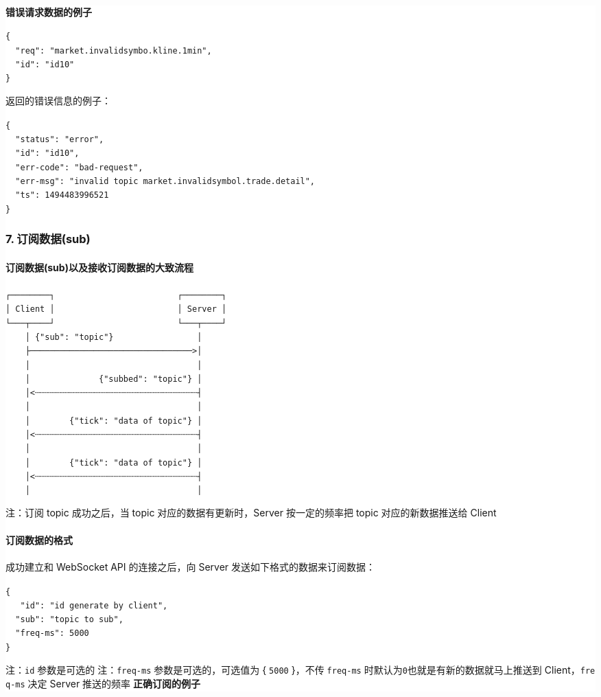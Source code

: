 **错误请求数据的例子**

```
{
  "req": "market.invalidsymbo.kline.1min",
  "id": "id10"
}
```

返回的错误信息的例子：
```
{
  "status": "error",
  "id": "id10",
  "err-code": "bad-request",
  "err-msg": "invalid topic market.invalidsymbol.trade.detail",
  "ts": 1494483996521
}
```


### 7. 订阅数据(sub)

#### 订阅数据(sub)以及接收订阅数据的大致流程
```
┌────────┐                         ┌────────┐ 
│ Client │                         │ Server │
└───┬────┘                         └───┬────┘
    │ {"sub": "topic"}                 │
    ├─────────────────────────────────>│
    │                                  │
    │              {"subbed": "topic"} │
    │<┄┄┄┄┄┄┄┄┄┄┄┄┄┄┄┄┄┄┄┄┄┄┄┄┄┄┄┄┄┄┄┄┄┤
    │                                  │
    │        {"tick": "data of topic"} │
    │<┄┄┄┄┄┄┄┄┄┄┄┄┄┄┄┄┄┄┄┄┄┄┄┄┄┄┄┄┄┄┄┄┄┤
    │                                  │
    │        {"tick": "data of topic"} │
    │<┄┄┄┄┄┄┄┄┄┄┄┄┄┄┄┄┄┄┄┄┄┄┄┄┄┄┄┄┄┄┄┄┄┤
    │                                  │
```
注：订阅 topic 成功之后，当 topic 对应的数据有更新时，Server 按一定的频率把 topic 对应的新数据推送给 Client
#### 订阅数据的格式

成功建立和 WebSocket API 的连接之后，向 Server 发送如下格式的数据来订阅数据：
```
{
   "id": "id generate by client",
  "sub": "topic to sub",
  "freq-ms": 5000
}
```
注：`id` 参数是可选的
注：`freq-ms` 参数是可选的，可选值为 { `5000` }，不传 `freq-ms` 时默认为` 0 `也就是有新的数据就马上推送到 Client，`freq-ms` 决定 Server 推送的频率
**正确订阅的例子**
